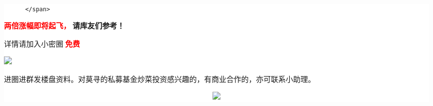           </span>
<strong>
<span style="font-size: 15px;line-height: 150%;font-family: 宋体;color: red;">
            两倍涨幅即将起飞，
           </span>
</strong>
<strong>
<span style="font-size: 15px;line-height: 150%;font-family: 宋体;">
            请库友们参考！
           </span>
</strong>
</span>
</p>
<p style="line-height:150%;">
<span style="font-size: 15px;">
</span>
</p>
<p style="line-height:150%;">
<span style="font-size: 15px;">
<span style="font-size: 15px;font-family: 宋体;">
           详情请加入小密圈
          </span>
<strong>
<span style="font-size: 15px;line-height: 150%;font-family: 宋体;color: red;">
            免费
           </span>
</strong>
</span>
</p>
<p>
<img class="" data-backh="298" data-backw="558" data-before-oversubscription-url="https://mmbiz.qpic.cn/mmbiz_png/Ok4hZ0tV6r6ZevxdmxD1yFOF0kfFc2Zg1zoNX1UjZ748zwpwUAlIib9e6VITnwEoXrfq8JPRkMbn6Ygu5yWPU6g/640?wx_fmt=png" data-copyright="0" data-ratio="0.5343203230148048" data-s="300,640" data-src="" data-type="png" data-w="743" src="{{ '/img/Ok4hZ0tV6r6ZevxdmxD1yFOF0kfFc2Zg1zoNX1UjZ748zwpwUAlIib9e6VITnwEoXrfq8JPRkMbn6Ygu5yWPU6g.png' | prepend: site.img | replace: '//','/' }}" style="width: 100%;height: auto;"/>
</p>
<p style="line-height: 150%;">
<span style="font-family: 宋体;font-size: 15px;">
          进圈进群发楼盘资料。对莫寻的私募基金炒菜投资感兴趣的，有商业合作的，亦可联系小助理。
         </span>
</p>
<p style="text-align: center;">
<img class="" data-copyright="0" data-ratio="1.4421052631578948" data-s="300,640" data-src="" data-type="png" data-w="285" src="{{ '/img/Ok4hZ0tV6r6ZevxdmxD1yFOF0kfFc2ZgoicQribkSgiazhwoB72SmMfOxIiaiage1kCjh6W84MNActjib6ItEd412NcQ.png' | prepend: site.img | replace: '//','/' }}" style=""/>
</p>
</div>